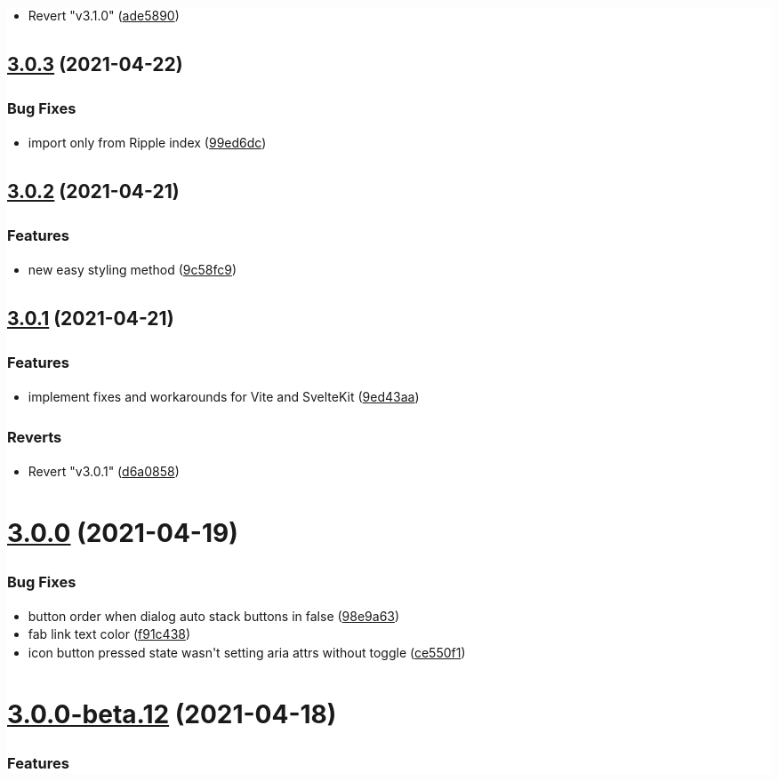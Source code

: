 - Revert "v3.1.0" ([ade5890](https://github.com/hperrin/svelte-material-ui/commit/ade589069db4f68f21815138dfc86805bac11774))

## [3.0.3](https://github.com/hperrin/svelte-material-ui/compare/v3.0.2...v3.0.3) (2021-04-22)

### Bug Fixes

- import only from Ripple index ([99ed6dc](https://github.com/hperrin/svelte-material-ui/commit/99ed6dc9d99ee9a5f7accf73400bedda04768cb6))

## [3.0.2](https://github.com/hperrin/svelte-material-ui/compare/v3.0.1...v3.0.2) (2021-04-21)

### Features

- new easy styling method ([9c58fc9](https://github.com/hperrin/svelte-material-ui/commit/9c58fc9680c03ef15026b29a14e803a0afa39cbd))

## [3.0.1](https://github.com/hperrin/svelte-material-ui/compare/v3.0.0...v3.0.1) (2021-04-21)

### Features

- implement fixes and workarounds for Vite and SvelteKit ([9ed43aa](https://github.com/hperrin/svelte-material-ui/commit/9ed43aa83523877decd3c81c8c06f1219b302a76))

### Reverts

- Revert "v3.0.1" ([d6a0858](https://github.com/hperrin/svelte-material-ui/commit/d6a08583dd65bb71f68fa11ff47e130318c844e5))

# [3.0.0](https://github.com/hperrin/svelte-material-ui/compare/v3.0.0-beta.12...v3.0.0) (2021-04-19)

### Bug Fixes

- button order when dialog auto stack buttons in false ([98e9a63](https://github.com/hperrin/svelte-material-ui/commit/98e9a63c4c568833f686118b00d66dfeacecbfb1))
- fab link text color ([f91c438](https://github.com/hperrin/svelte-material-ui/commit/f91c4384c0f51e6845aa979a496ad2161c0b473f))
- icon button pressed state wasn't setting aria attrs without toggle ([ce550f1](https://github.com/hperrin/svelte-material-ui/commit/ce550f196d1e5e9a29ef205bf067bc49a93c05fa))

# [3.0.0-beta.12](https://github.com/hperrin/svelte-material-ui/compare/v3.0.0-beta.11...v3.0.0-beta.12) (2021-04-18)

### Features
